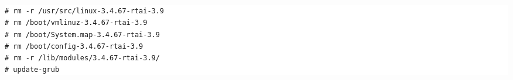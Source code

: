 	# rm -r /usr/src/linux-3.4.67-rtai-3.9
	# rm /boot/vmlinuz-3.4.67-rtai-3.9
	# rm /boot/System.map-3.4.67-rtai-3.9
	# rm /boot/config-3.4.67-rtai-3.9
	# rm -r /lib/modules/3.4.67-rtai-3.9/
	# update-grub


[1]: https://www.rtai.org/RTAICONTRIB/RTAI_Installation_Guide.pdf	"Joao Monteiro. RTAI Installation Complete Guide."

[2]: https://github.com/ShabbyX/RTAI/blob/master/README.INSTALL	"Alec Ari. README.INSTALL from RTAI GitHub Repository."

[3]: https://help.ubuntu.com/community/Grub2/Submenus	"Ubuntu Community Documentation. Grub2/Submenus."

[4]: http://ubuntuforums.org/showthread.php?t=1278547	"Ubuntu Forums. Uninstall custom kernel."

[5]: http://charette.no-ip.com:81/programming/2011-12-24_GCCv47/	"Programming Comments"

[6]: http://www2.isr.uc.pt/~rui/str/howto_install_rtai.html	"Cristóvão Sousa. HOWTO install RTAI - openSuse way."
